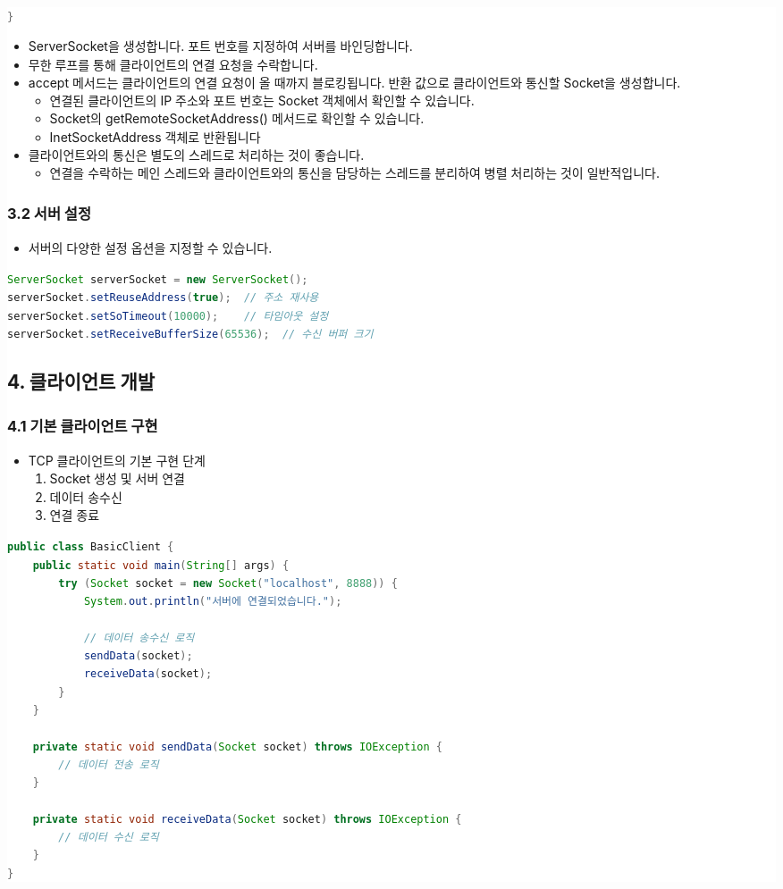 ```java
}
```

- ServerSocket을 생성합니다. 포트 번호를 지정하여 서버를 바인딩합니다.
- 무한 루프를 통해 클라이언트의 연결 요청을 수락합니다.
- accept 메서드는 클라이언트의 연결 요청이 올 때까지 블로킹됩니다. 반환 값으로 클라이언트와 통신할 Socket을 생성합니다.
	- 연결된 클라이언트의 IP 주소와 포트 번호는 Socket 객체에서 확인할 수 있습니다.
	- Socket의 getRemoteSocketAddress() 메서드로 확인할 수 있습니다.
	- InetSocketAddress 객체로 반환됩니다
- 클라이언트와의 통신은 별도의 스레드로 처리하는 것이 좋습니다.
	- 연결을 수락하는 메인 스레드와 클라이언트와의 통신을 담당하는 스레드를 분리하여 병렬 처리하는 것이 일반적입니다.

### 3.2 서버 설정

- 서버의 다양한 설정 옵션을 지정할 수 있습니다.

```java
ServerSocket serverSocket = new ServerSocket();
serverSocket.setReuseAddress(true);  // 주소 재사용
serverSocket.setSoTimeout(10000);    // 타임아웃 설정
serverSocket.setReceiveBufferSize(65536);  // 수신 버퍼 크기
```

## 4. 클라이언트 개발

### 4.1 기본 클라이언트 구현

- TCP 클라이언트의 기본 구현 단계
	1. Socket 생성 및 서버 연결
	2. 데이터 송수신
	3. 연결 종료

```java
public class BasicClient {
    public static void main(String[] args) {
        try (Socket socket = new Socket("localhost", 8888)) {
            System.out.println("서버에 연결되었습니다.");
            
            // 데이터 송수신 로직
            sendData(socket);
            receiveData(socket);
        }
    }

    private static void sendData(Socket socket) throws IOException {
        // 데이터 전송 로직
    }

    private static void receiveData(Socket socket) throws IOException {
        // 데이터 수신 로직
    }
}
```
